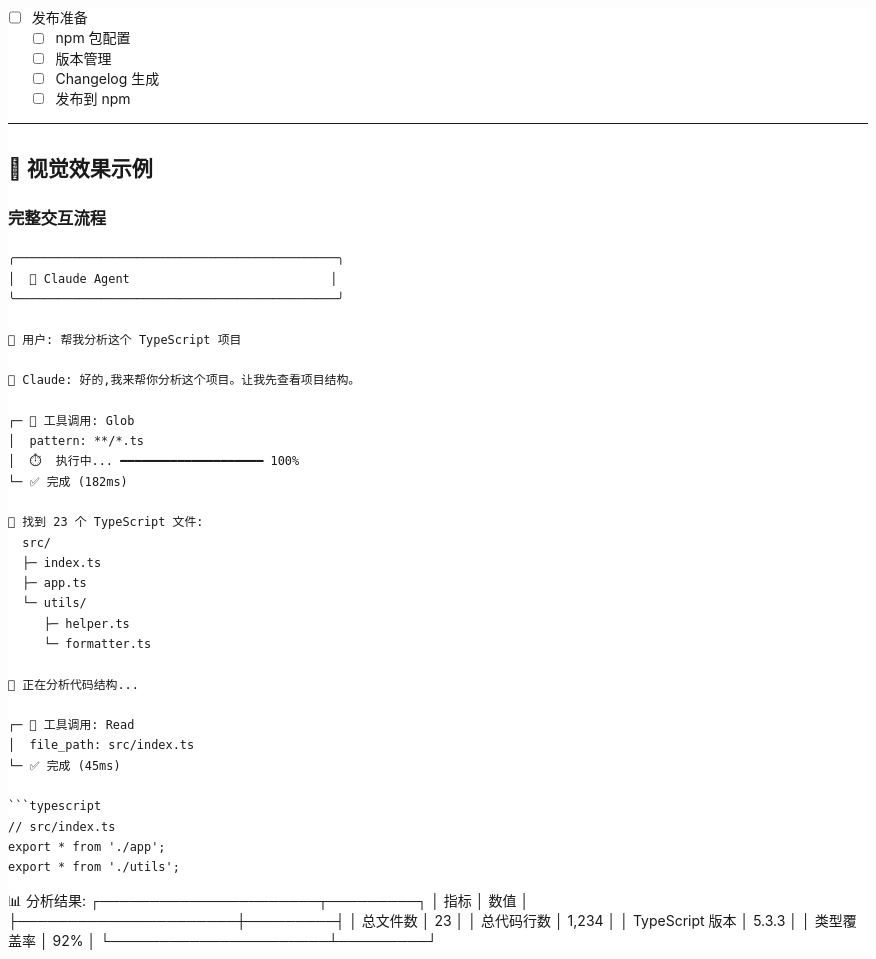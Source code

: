 - [ ] 发布准备
  - [ ] npm 包配置
  - [ ] 版本管理
  - [ ] Changelog 生成
  - [ ] 发布到 npm

---

## 🎨 视觉效果示例

### 完整交互流程

```
╭─────────────────────────────────────────────╮
│  🤖 Claude Agent                            │
╰─────────────────────────────────────────────╯

💬 用户: 帮我分析这个 TypeScript 项目

🧠 Claude: 好的,我来帮你分析这个项目。让我先查看项目结构。

┌─ 🔧 工具调用: Glob
│  pattern: **/*.ts
│  ⏱️  执行中... ━━━━━━━━━━━━━━━━━━━━ 100%
└─ ✅ 完成 (182ms)

📂 找到 23 个 TypeScript 文件:
  src/
  ├─ index.ts
  ├─ app.ts
  └─ utils/
     ├─ helper.ts
     └─ formatter.ts

💭 正在分析代码结构...

┌─ 🔧 工具调用: Read
│  file_path: src/index.ts
└─ ✅ 完成 (45ms)

```typescript
// src/index.ts
export * from './app';
export * from './utils';
```

📊 分析结果:
┌──────────────────────┬─────────┐
│ 指标                 │ 数值    │
├──────────────────────┼─────────┤
│ 总文件数             │ 23      │
│ 总代码行数           │ 1,234   │
│ TypeScript 版本      │ 5.3.3   │
│ 类型覆盖率           │ 92%     │
└──────────────────────┴─────────┘
